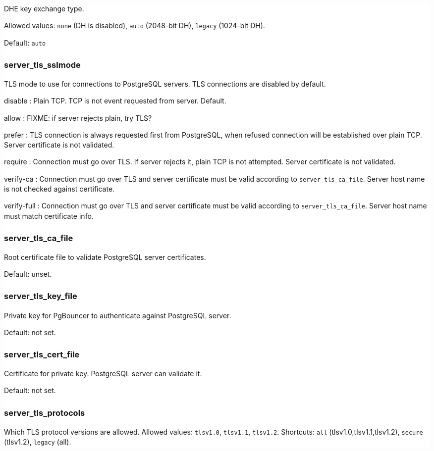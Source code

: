 DHE key exchange type.

Allowed values: `none` (DH is disabled), `auto` (2048-bit DH), `legacy` (1024-bit DH).

Default: `auto`

### server_tls_sslmode

TLS mode to use for connections to PostgreSQL servers.
TLS connections are disabled by default.

disable
:   Plain TCP.  TCP is not event requested from server.  Default.

allow
:   FIXME: if server rejects plain, try TLS?

prefer
:   TLS connection is always requested first from PostgreSQL,
    when refused connection will be established over plain TCP.
    Server certificate is not validated.

require
:   Connection must go over TLS.  If server rejects it,
    plain TCP is not attempted.  Server certificate is not validated.

verify-ca
:   Connection must go over TLS and server certificate must be valid
    according to `server_tls_ca_file`.  Server host name is not checked
    against certificate.

verify-full
:   Connection must go over TLS and server certificate must be valid
    according to `server_tls_ca_file`.  Server host name must match
    certificate info.

### server_tls_ca_file

Root certificate file to validate PostgreSQL server certificates.

Default: unset.

### server_tls_key_file

Private key for PgBouncer to authenticate against PostgreSQL server.

Default: not set.

### server_tls_cert_file

Certificate for private key.  PostgreSQL server can validate it.

Default: not set.

### server_tls_protocols

Which TLS protocol versions are allowed.  Allowed values: `tlsv1.0`, `tlsv1.1`, `tlsv1.2`.
Shortcuts: `all` (tlsv1.0,tlsv1.1,tlsv1.2), `secure` (tlsv1.2), `legacy` (all).
